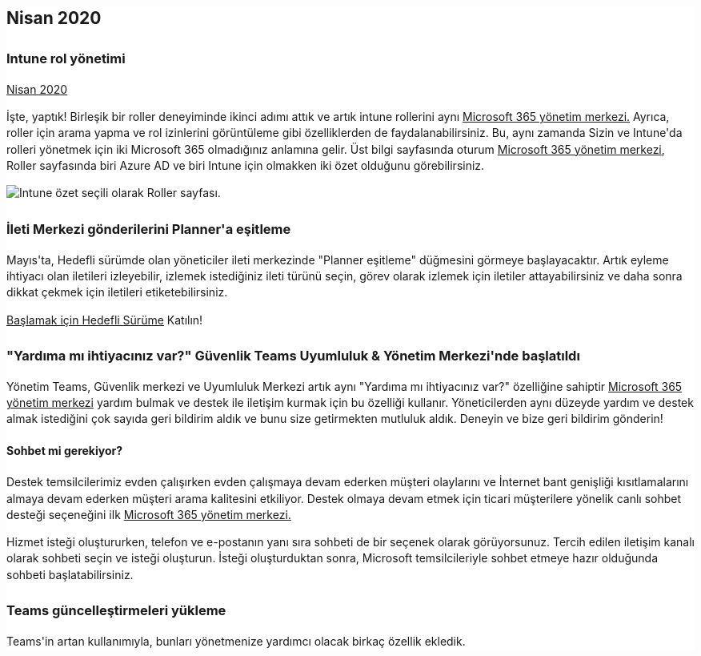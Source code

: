 ## <a name="april-2020"></a>Nisan 2020

### <a name="intune-roles-management"></a>Intune rol yönetimi

[Nisan 2020](#april-2020)

İşte, yaptık! Birleşik bir roller deneyiminde ikinci adımı attık ve artık intune rollerini aynı <a href="https://go.microsoft.com/fwlink/p/?linkid=2024339" target="_blank">Microsoft 365 yönetim merkezi.</a> Ayrıca, roller için arama yapma ve rol izinlerini görüntüleme gibi özelliklerden de faydalanabilirsiniz. Bu, aynı zamanda Sizin ve Intune'da rolleri yönetmek için iki Microsoft 365 olmadığınız anlamına gelir. Üst bilgi sayfasında oturum <a href="https://go.microsoft.com/fwlink/p/?linkid=2024339" target="_blank">Microsoft 365 yönetim merkezi</a>, Roller sayfasında biri Azure AD ve biri Intune için olmakken iki özet olduğunu görebilirsiniz.

![Intune özet seçili olarak Roller sayfası.](../media/MAC-WN-IntuneRoles.png)

### <a name="sync-message-center-posts-to-planner"></a>İleti Merkezi gönderilerini Planner'a eşitleme

Mayıs'ta, Hedefli sürümde olan yöneticiler ileti merkezinde "Planner eşitleme" düğmesini görmeye başlayacaktır. Artık eyleme ihtiyacı olan iletileri izleyebilir, izlemek istediğiniz ileti türünü seçin, görev olarak izlemek için iletiler attayabilirsiniz ve daha sonra dikkat çekmek için iletileri etiketebilirsiniz.

[Başlamak için Hedefli Sürüme](manage/release-options-in-office-365.md) Katılın!

### <a name="need-help-launched-in-teams-admin-center--security-and-compliance-centers"></a>"Yardıma mı ihtiyacınız var?" Güvenlik Teams Uyumluluk & Yönetim Merkezi'nde başlatıldı

Yönetim Teams, Güvenlik merkezi ve Uyumluluk Merkezi artık aynı "Yardıma mı ihtiyacınız var?" özelliğine sahiptir <a href="https://go.microsoft.com/fwlink/p/?linkid=2166757" target="_blank">Microsoft 365 yönetim merkezi</a> yardım bulmak ve destek ile iletişim kurmak için bu özelliği kullanır. Yöneticilerden aynı düzeyde yardım ve destek almak istediğini çok sayıda geri bildirim aldık ve bunu size getirmekten mutluluk aldık. Deneyin ve bize geri bildirim gönderin!

#### <a name="need-chat"></a>Sohbet mi gerekiyor?

Destek temsilcilerimiz evden çalışırken evden çalışmaya devam ederken müşteri olaylarını ve İnternet bant genişliği kısıtlamalarını almaya devam ederken müşteri arama kalitesini etkiliyor. Destek olmaya devam etmek için ticari müşterilere yönelik canlı sohbet desteği seçeneğini ilk <a href="https://go.microsoft.com/fwlink/p/?linkid=2166757" target="_blank">Microsoft 365 yönetim merkezi.</a>

Hizmet isteği oluştururken, telefon ve e-postanın yanı sıra sohbeti de bir seçenek olarak görüyorsunuz. Tercih edilen iletişim kanalı olarak sohbeti seçin ve isteği oluşturun. İsteği oluşturduktan sonra, Microsoft temsilcileriyle sohbet etmeye hazır olduğunda sohbeti başlatabilirsiniz.

### <a name="teams-updates"></a>Teams güncelleştirmeleri yükleme

Teams'in artan kullanımıyla, bunları yönetmenize yardımcı olacak birkaç özellik ekledik.
